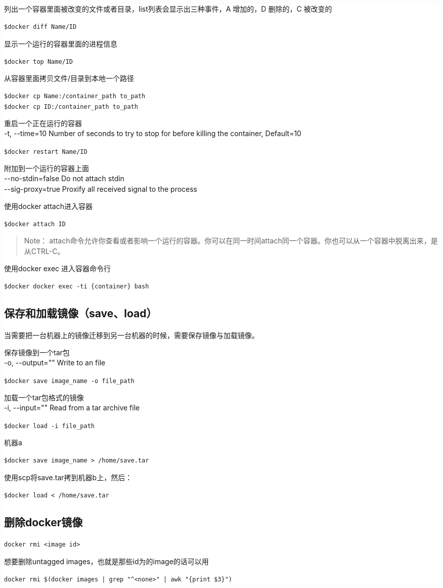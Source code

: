 列出一个容器里面被改变的文件或者目录，list列表会显示出三种事件，A 增加的，D 删除的，C 被改变的  

	$docker diff Name/ID 

显示一个运行的容器里面的进程信息  

	$docker top Name/ID 

从容器里面拷贝文件/目录到本地一个路径  

    $docker cp Name:/container_path to_path 
    $docker cp ID:/container_path to_path 

重启一个正在运行的容器  
-t, --time=10 Number of seconds to try to stop for before killing the container, Default=10  

	$docker restart Name/ID 

附加到一个运行的容器上面  
--no-stdin=false Do not attach stdin  
--sig-proxy=true Proxify all received signal to the process  

使用docker attach进入容器

	$docker attach ID  

>Note： attach命令允许你查看或者影响一个运行的容器。你可以在同一时间attach同一个容器。你也可以从一个容器中脱离出来，是从CTRL-C。

使用docker exec 进入容器命令行

	$docker docker exec -ti {container} bash


## 保存和加载镜像（save、load） 
当需要把一台机器上的镜像迁移到另一台机器的时候，需要保存镜像与加载镜像。 

保存镜像到一个tar包  
-o, --output="" Write to an file  

	$docker save image_name -o file_path 

加载一个tar包格式的镜像  
-i, --input="" Read from a tar archive file  

	$docker load -i file_path  

机器a  

	$docker save image_name > /home/save.tar  

使用scp将save.tar拷到机器b上，然后： 

	$docker load < /home/save.tar 

## 删除docker镜像

	docker rmi <image id>

想要删除untagged images，也就是那些id为<None>的image的话可以用

	docker rmi $(docker images | grep "^<none>" | awk "{print $3}")
